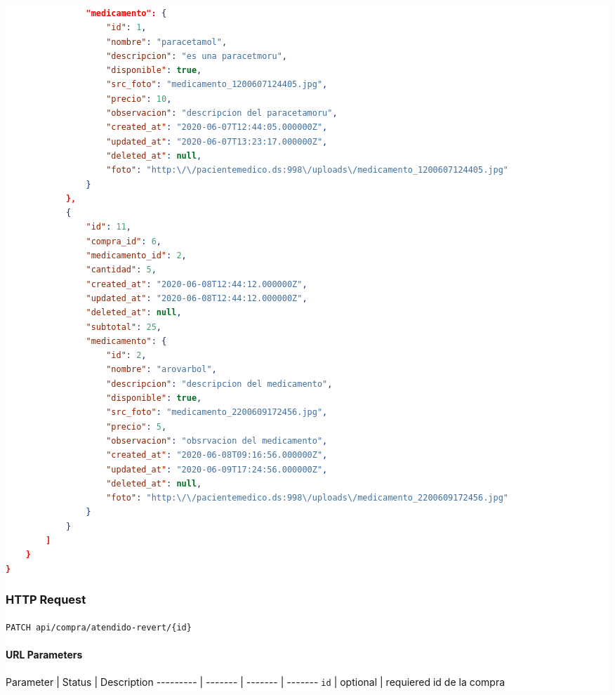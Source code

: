 ```json
                "medicamento": {
                    "id": 1,
                    "nombre": "paracetamol",
                    "descripcion": "es una paracetmoru",
                    "disponible": true,
                    "src_foto": "medicamento_1200607124405.jpg",
                    "precio": 10,
                    "observacion": "descripcion del paracetamoru",
                    "created_at": "2020-06-07T12:44:05.000000Z",
                    "updated_at": "2020-06-07T13:23:17.000000Z",
                    "deleted_at": null,
                    "foto": "http:\/\/pacientemedico.ds:998\/uploads\/medicamento_1200607124405.jpg"
                }
            },
            {
                "id": 11,
                "compra_id": 6,
                "medicamento_id": 2,
                "cantidad": 5,
                "created_at": "2020-06-08T12:44:12.000000Z",
                "updated_at": "2020-06-08T12:44:12.000000Z",
                "deleted_at": null,
                "subtotal": 25,
                "medicamento": {
                    "id": 2,
                    "nombre": "arovarbol",
                    "descripcion": "descripcion del medicamento",
                    "disponible": true,
                    "src_foto": "medicamento_2200609172456.jpg",
                    "precio": 5,
                    "observacion": "obsrvacion del medicamento",
                    "created_at": "2020-06-08T09:16:56.000000Z",
                    "updated_at": "2020-06-09T17:24:56.000000Z",
                    "deleted_at": null,
                    "foto": "http:\/\/pacientemedico.ds:998\/uploads\/medicamento_2200609172456.jpg"
                }
            }
        ]
    }
}
```

### HTTP Request
`PATCH api/compra/atendido-revert/{id}`

#### URL Parameters

Parameter | Status | Description
--------- | ------- | ------- | -------
    `id` |  optional  | requiered id de la compra
